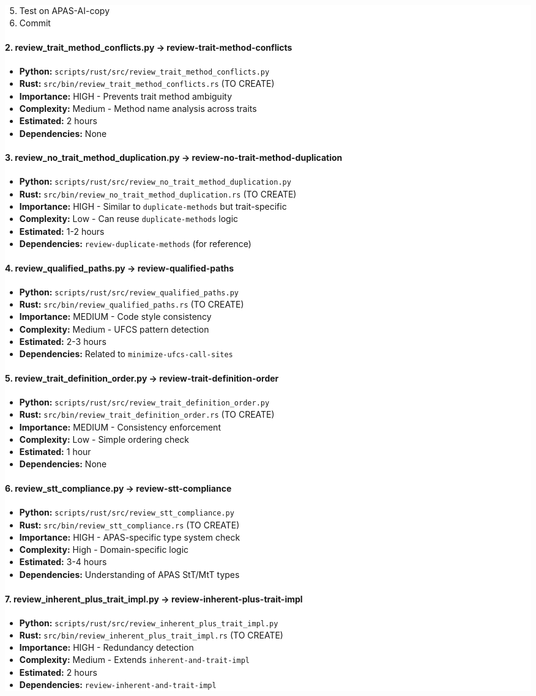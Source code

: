   5. Test on APAS-AI-copy
  6. Commit

#### 2. review_trait_method_conflicts.py → review-trait-method-conflicts
- **Python:** `scripts/rust/src/review_trait_method_conflicts.py`
- **Rust:** `src/bin/review_trait_method_conflicts.rs` (TO CREATE)
- **Importance:** HIGH - Prevents trait method ambiguity
- **Complexity:** Medium - Method name analysis across traits
- **Estimated:** 2 hours
- **Dependencies:** None

#### 3. review_no_trait_method_duplication.py → review-no-trait-method-duplication
- **Python:** `scripts/rust/src/review_no_trait_method_duplication.py`
- **Rust:** `src/bin/review_no_trait_method_duplication.rs` (TO CREATE)
- **Importance:** HIGH - Similar to `duplicate-methods` but trait-specific
- **Complexity:** Low - Can reuse `duplicate-methods` logic
- **Estimated:** 1-2 hours
- **Dependencies:** `review-duplicate-methods` (for reference)

#### 4. review_qualified_paths.py → review-qualified-paths
- **Python:** `scripts/rust/src/review_qualified_paths.py`
- **Rust:** `src/bin/review_qualified_paths.rs` (TO CREATE)
- **Importance:** MEDIUM - Code style consistency
- **Complexity:** Medium - UFCS pattern detection
- **Estimated:** 2-3 hours
- **Dependencies:** Related to `minimize-ufcs-call-sites`

#### 5. review_trait_definition_order.py → review-trait-definition-order
- **Python:** `scripts/rust/src/review_trait_definition_order.py`
- **Rust:** `src/bin/review_trait_definition_order.rs` (TO CREATE)
- **Importance:** MEDIUM - Consistency enforcement
- **Complexity:** Low - Simple ordering check
- **Estimated:** 1 hour
- **Dependencies:** None

#### 6. review_stt_compliance.py → review-stt-compliance
- **Python:** `scripts/rust/src/review_stt_compliance.py`
- **Rust:** `src/bin/review_stt_compliance.rs` (TO CREATE)
- **Importance:** HIGH - APAS-specific type system check
- **Complexity:** High - Domain-specific logic
- **Estimated:** 3-4 hours
- **Dependencies:** Understanding of APAS StT/MtT types

#### 7. review_inherent_plus_trait_impl.py → review-inherent-plus-trait-impl  
- **Python:** `scripts/rust/src/review_inherent_plus_trait_impl.py`
- **Rust:** `src/bin/review_inherent_plus_trait_impl.rs` (TO CREATE)
- **Importance:** HIGH - Redundancy detection
- **Complexity:** Medium - Extends `inherent-and-trait-impl`
- **Estimated:** 2 hours
- **Dependencies:** `review-inherent-and-trait-impl`
